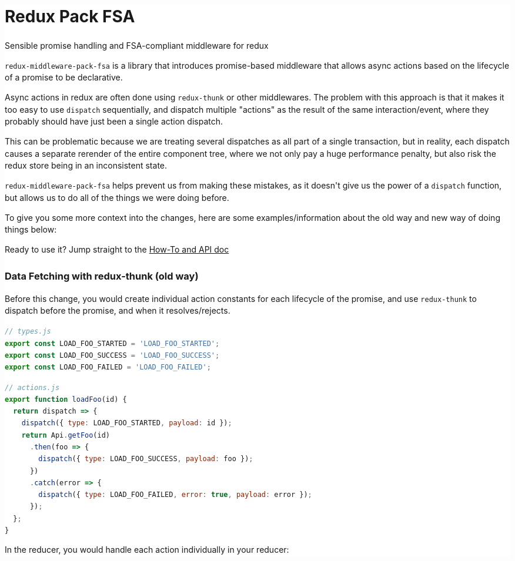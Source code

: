 # Redux Pack FSA

Sensible promise handling and FSA-compliant middleware for redux

`redux-middleware-pack-fsa` is a library that introduces promise-based middleware that allows async actions based on the lifecycle of a promise to be declarative.

Async actions in redux are often done using `redux-thunk` or other middlewares. The problem with this approach is that it makes it too easy to use `dispatch` sequentially, and dispatch multiple "actions" as the result of the same interaction/event, where they probably should have just been a single action dispatch.

This can be problematic because we are treating several dispatches as all part of a single transaction, but in reality, each dispatch causes a separate rerender of the entire component tree, where we not only pay a huge performance penalty, but also risk the redux store being in an inconsistent state.

`redux-middleware-pack-fsa` helps prevent us from making these mistakes, as it doesn't give us the power of a `dispatch` function, but allows us to do all of the things we were doing before.

To give you some more context into the changes, here are some examples/information about the old way and new way of doing things below:

Ready to use it? Jump straight to the [How-To and API doc](#how-to)

### Data Fetching with redux-thunk (old way)

Before this change, you would create individual action constants for each lifecycle of the promise, and use `redux-thunk` to dispatch before the promise, and when it resolves/rejects.

```js
// types.js
export const LOAD_FOO_STARTED = 'LOAD_FOO_STARTED';
export const LOAD_FOO_SUCCESS = 'LOAD_FOO_SUCCESS';
export const LOAD_FOO_FAILED = 'LOAD_FOO_FAILED';
```

```js
// actions.js
export function loadFoo(id) {
  return dispatch => {
    dispatch({ type: LOAD_FOO_STARTED, payload: id });
    return Api.getFoo(id)
      .then(foo => {
        dispatch({ type: LOAD_FOO_SUCCESS, payload: foo });
      })
      .catch(error => {
        dispatch({ type: LOAD_FOO_FAILED, error: true, payload: error });
      });
  };
}
```

In the reducer, you would handle each action individually in your reducer:
